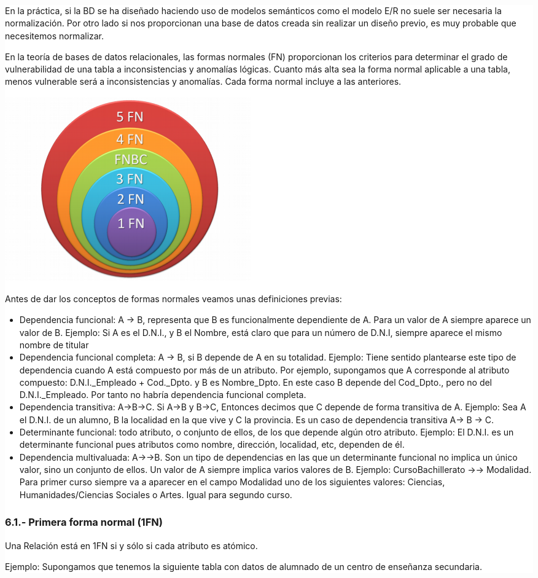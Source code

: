 En la práctica, si la BD se ha diseñado haciendo uso de modelos semánticos como el modelo E/R no suele ser necesaria la normalización. Por otro lado si nos proporcionan una base de datos creada sin realizar un diseño previo, es muy probable que necesitemos normalizar.

En la teoría de bases de datos relacionales, las formas normales (FN) proporcionan los criterios para determinar el grado de vulnerabilidad de una tabla a inconsistencias y anomalías lógicas. Cuanto más alta sea la forma normal aplicable a una tabla, menos vulnerable será a inconsistencias y anomalías. Cada forma normal incluye a las anteriores.

![Formas](img/formas1.png)

Antes de dar los conceptos de formas normales veamos unas definiciones previas:

- Dependencia funcional: A → B, representa que B es funcionalmente dependiente de A. Para un valor de A siempre aparece un valor de B. Ejemplo: Si A es el D.N.I., y B el Nombre, está claro que para un número de D.N.I, siempre aparece el mismo nombre de titular
- Dependencia funcional completa: A → B, si B depende de A en su totalidad. Ejemplo: Tiene sentido plantearse este tipo de dependencia cuando A está compuesto por más de un atributo. Por ejemplo, supongamos que A corresponde al atributo compuesto: D.N.I._Empleado + Cod._Dpto. y B es Nombre_Dpto. En este caso B depende del Cod_Dpto., pero no del D.N.I._Empleado. Por tanto no habría dependencia funcional completa.
- Dependencia transitiva: A→B→C. Si A→B y B→C, Entonces decimos que C depende de forma transitiva de A. Ejemplo: Sea A el D.N.I. de un alumno, B la localidad en la que vive y C la provincia. Es un caso de dependencia transitiva A→ B → C.
- Determinante funcional: todo atributo, o conjunto de ellos, de los que depende algún otro atributo. Ejemplo: El D.N.I. es un determinante funcional pues atributos como nombre, dirección, localidad, etc, dependen de él.
- Dependencia multivaluada: A→→B. Son un tipo de dependencias en las que un determinante funcional no implica un único valor, sino un conjunto de ellos. Un valor de A siempre implica varios valores de B. Ejemplo: CursoBachillerato →→ Modalidad. Para primer curso siempre va a aparecer en el campo Modalidad uno de los siguientes valores: Ciencias, Humanidades/Ciencias Sociales o Artes. Igual para segundo curso.

### 6.1.- Primera forma normal (1FN)

Una Relación está en 1FN si y sólo si cada atributo es atómico.

Ejemplo: Supongamos que tenemos la siguiente tabla con datos de alumnado de un centro de enseñanza secundaria.
